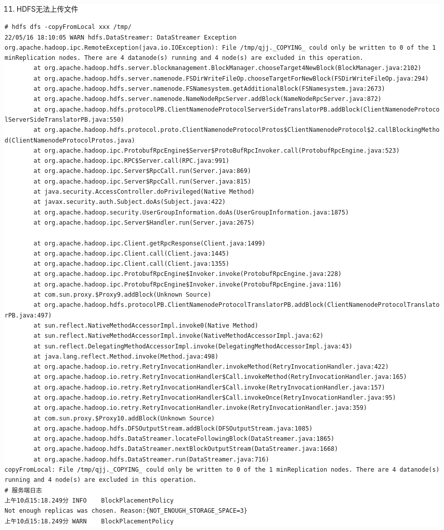 11. HDFS无法上传文件
```log
# hdfs dfs -copyFromLocal xxx /tmp/
22/05/16 18:10:05 WARN hdfs.DataStreamer: DataStreamer Exception
org.apache.hadoop.ipc.RemoteException(java.io.IOException): File /tmp/qjj._COPYING_ could only be written to 0 of the 1 minReplication nodes. There are 4 datanode(s) running and 4 node(s) are excluded in this operation.
        at org.apache.hadoop.hdfs.server.blockmanagement.BlockManager.chooseTarget4NewBlock(BlockManager.java:2102)
        at org.apache.hadoop.hdfs.server.namenode.FSDirWriteFileOp.chooseTargetForNewBlock(FSDirWriteFileOp.java:294)
        at org.apache.hadoop.hdfs.server.namenode.FSNamesystem.getAdditionalBlock(FSNamesystem.java:2673)
        at org.apache.hadoop.hdfs.server.namenode.NameNodeRpcServer.addBlock(NameNodeRpcServer.java:872)
        at org.apache.hadoop.hdfs.protocolPB.ClientNamenodeProtocolServerSideTranslatorPB.addBlock(ClientNamenodeProtocolServerSideTranslatorPB.java:550)
        at org.apache.hadoop.hdfs.protocol.proto.ClientNamenodeProtocolProtos$ClientNamenodeProtocol$2.callBlockingMethod(ClientNamenodeProtocolProtos.java)
        at org.apache.hadoop.ipc.ProtobufRpcEngine$Server$ProtoBufRpcInvoker.call(ProtobufRpcEngine.java:523)
        at org.apache.hadoop.ipc.RPC$Server.call(RPC.java:991)
        at org.apache.hadoop.ipc.Server$RpcCall.run(Server.java:869)
        at org.apache.hadoop.ipc.Server$RpcCall.run(Server.java:815)
        at java.security.AccessController.doPrivileged(Native Method)
        at javax.security.auth.Subject.doAs(Subject.java:422)
        at org.apache.hadoop.security.UserGroupInformation.doAs(UserGroupInformation.java:1875)
        at org.apache.hadoop.ipc.Server$Handler.run(Server.java:2675)

        at org.apache.hadoop.ipc.Client.getRpcResponse(Client.java:1499)
        at org.apache.hadoop.ipc.Client.call(Client.java:1445)
        at org.apache.hadoop.ipc.Client.call(Client.java:1355)
        at org.apache.hadoop.ipc.ProtobufRpcEngine$Invoker.invoke(ProtobufRpcEngine.java:228)
        at org.apache.hadoop.ipc.ProtobufRpcEngine$Invoker.invoke(ProtobufRpcEngine.java:116)
        at com.sun.proxy.$Proxy9.addBlock(Unknown Source)
        at org.apache.hadoop.hdfs.protocolPB.ClientNamenodeProtocolTranslatorPB.addBlock(ClientNamenodeProtocolTranslatorPB.java:497)
        at sun.reflect.NativeMethodAccessorImpl.invoke0(Native Method)
        at sun.reflect.NativeMethodAccessorImpl.invoke(NativeMethodAccessorImpl.java:62)
        at sun.reflect.DelegatingMethodAccessorImpl.invoke(DelegatingMethodAccessorImpl.java:43)
        at java.lang.reflect.Method.invoke(Method.java:498)
        at org.apache.hadoop.io.retry.RetryInvocationHandler.invokeMethod(RetryInvocationHandler.java:422)
        at org.apache.hadoop.io.retry.RetryInvocationHandler$Call.invokeMethod(RetryInvocationHandler.java:165)
        at org.apache.hadoop.io.retry.RetryInvocationHandler$Call.invoke(RetryInvocationHandler.java:157)
        at org.apache.hadoop.io.retry.RetryInvocationHandler$Call.invokeOnce(RetryInvocationHandler.java:95)
        at org.apache.hadoop.io.retry.RetryInvocationHandler.invoke(RetryInvocationHandler.java:359)
        at com.sun.proxy.$Proxy10.addBlock(Unknown Source)
        at org.apache.hadoop.hdfs.DFSOutputStream.addBlock(DFSOutputStream.java:1085)
        at org.apache.hadoop.hdfs.DataStreamer.locateFollowingBlock(DataStreamer.java:1865)
        at org.apache.hadoop.hdfs.DataStreamer.nextBlockOutputStream(DataStreamer.java:1668)
        at org.apache.hadoop.hdfs.DataStreamer.run(DataStreamer.java:716)
copyFromLocal: File /tmp/qjj._COPYING_ could only be written to 0 of the 1 minReplication nodes. There are 4 datanode(s) running and 4 node(s) are excluded in this operation.
# 服务端日志
上午10点15:18.249分 INFO    BlockPlacementPolicy    
Not enough replicas was chosen. Reason:{NOT_ENOUGH_STORAGE_SPACE=3}
上午10点15:18.249分 WARN    BlockPlacementPolicy    
```